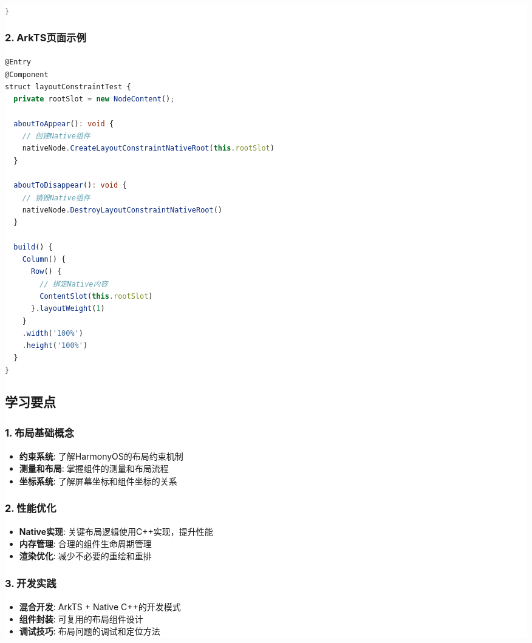 ```cpp
}
```

### 2. ArkTS页面示例
```typescript
@Entry
@Component
struct layoutConstraintTest {
  private rootSlot = new NodeContent();

  aboutToAppear(): void {
    // 创建Native组件
    nativeNode.CreateLayoutConstraintNativeRoot(this.rootSlot)
  }

  aboutToDisappear(): void {
    // 销毁Native组件
    nativeNode.DestroyLayoutConstraintNativeRoot()
  }

  build() {
    Column() {
      Row() {
        // 绑定Native内容
        ContentSlot(this.rootSlot)
      }.layoutWeight(1)
    }
    .width('100%')
    .height('100%')
  }
}
```

## 学习要点

### 1. 布局基础概念
- **约束系统**: 了解HarmonyOS的布局约束机制
- **测量和布局**: 掌握组件的测量和布局流程
- **坐标系统**: 了解屏幕坐标和组件坐标的关系

### 2. 性能优化
- **Native实现**: 关键布局逻辑使用C++实现，提升性能
- **内存管理**: 合理的组件生命周期管理
- **渲染优化**: 减少不必要的重绘和重排

### 3. 开发实践
- **混合开发**: ArkTS + Native C++的开发模式
- **组件封装**: 可复用的布局组件设计
- **调试技巧**: 布局问题的调试和定位方法
